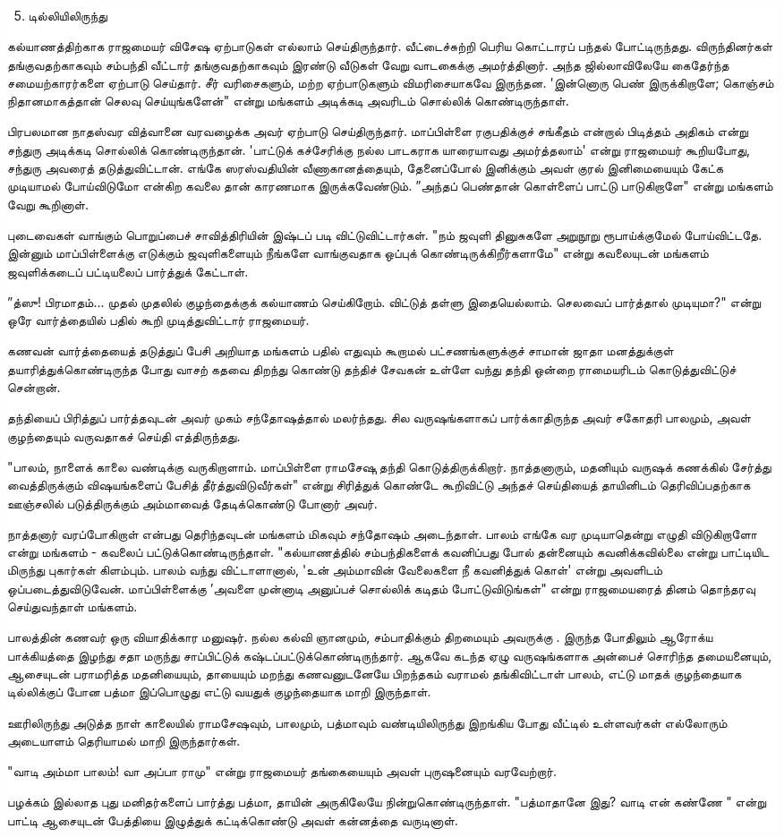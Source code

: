 
###

 5. டில்லியிலிருந்து  

  

கல்யாணத்திற்காக ராஜமையர் விசேஷ ஏற்பாடுகள் எல்லாம் செய்திருந்தார். வீட்டைச்சுற்றி பெரிய கொட்டாரப் பந்தல் போட்டிருந்தது. விருந்தினர்கள் தங்குவதற்காகவும் சம்பந்தி வீட்டார் தங்குவதற்காகவும் இரண்டு வீடுகள் வேறு வாடகைக்கு அமர்த்தினார். அந்த ஜில்லாவிலேயே கைதேர்ந்த சமையற்காரர்களை ஏற்பாடு செய்தார். சீர் வரிசைகளும், மற்ற ஏற்பாடுகளும் விமரிசையாகவே இருந்தன. 'இன்னொரு பெண் இருக்கிறாளே; கொஞ்சம் நிதானமாகத்தான் செலவு செய்யுங்களேன்" என்று மங்களம் அடிக்கடி அவரிடம் சொல்லிக் கொண்டிருந்தாள்.  

பிரபலமான நாதஸ்வர வித்வானை வரவழைக்க அவர் ஏற்பாடு செய்திருந்தார். மாப்பிள்ளை ரகுபதிக்குச் சங்கீதம் என்றால் பிடித்தம் அதிகம் என்று சந்துரு அடிக்கடி சொல்லிக் கொண்டிருந்தான். 'பாட்டுக் கச்சேரிக்கு நல்ல பாடகராக யாரையாவது அமர்த்தலாம்' என்று ராஜமையர் கூறியபோது, சந்துரு அவரைத் தடுத்துவிட்டான். எங்கே ஸரஸ்வதியின் வீணாகானத்தையும், தேனைப்போல் இனிக்கும் அவள் குரல் இனிமையையும் கேட்க முடியாமல் போய்விடுமோ என்கிற கவலை தான் காரணமாக இருக்கவேண்டும். ”அந்தப் பெண்தான் கொள்ளைப் பாட்டு பாடுகிறாளே" என்று மங்களம் வேறு கூறினாள்.  

புடைவைகள் வாங்கும் பொறுப்பைச் சாவித்திரியின் இஷ்டப் படி விட்டுவிட்டார்கள். "நம் ஜவுளி தினுசுகளே அறுநூறு ரூபாய்க்குமேல் போய்விட்டதே. இன்னும் மாப்பிள்ளைக்கு எடுக்கும் ஜவுளிகளையும் நீங்களே வாங்குவதாக ஒப்புக் கொண்டிருக்கிறீர்களாமே" என்று கவலையுடன் மங்களம் ஜவுளிக்கடைப் பட்டியலைப் பார்த்துக் கேட்டாள்.  

”த்ஸு! பிரமாதம்... முதல் முதலில் குழந்தைக்குக் கல்யாணம் செய்கிறோம். விட்டுத் தள்ளு இதையெல்லாம். செலவைப் பார்த்தால் முடியுமா?" என்று ஒரே வார்த்தையில் பதில் கூறி முடித்துவிட்டார் ராஜமையர்.  

கணவன் வார்த்தையைத் தடுத்துப் பேசி அறியாத மங்களம் பதில் எதுவும் கூறாமல் பட்சணங்களுக்குச் சாமான் ஜாதா மனத்துக்குள் தயாரித்துக்கொண்டிருந்த போது வாசற் கதவை திறந்து கொண்டு தந்திச் சேவகன் உள்ளே வந்து தந்தி ஒன்றை ராமையரிடம் கொடுத்துவிட்டுச் சென்றான்.  

தந்தியைப் பிரித்துப் பார்த்தவுடன் அவர் முகம் சந்தோஷத்தால் மலர்ந்தது. சில வருஷங்களாகப் பார்க்காதிருந்த அவர் சகோதரி பாலமும், அவள் குழந்தையும் வருவதாகச் செய்தி எத்திருந்தது.  

"பாலம், நாளைக் காலை வண்டிக்கு வருகிறாளாம். மாப்பிள்ளை ராமசேஷு தந்தி கொடுத்திருக்கிறார். நாத்தனாரும், மதனியும் வருஷக் கணக்கில் சேர்த்து வைத்திருக்கும் விஷயங்களைப் பேசித் தீர்த்துவிடுவீர்கள்" என்று சிரித்துக் கொண்டே கூறிவிட்டு அந்தச் செய்தியைத் தாயினிடம் தெரிவிப்பதற்காக ஊஞ்சலில் படுத்திருக்கும் அம்மாவைத் தேடிக்கொண்டு போனார் அவர்.  

நாத்தனார் வரப்போகிறாள் என்பது தெரிந்தவுடன் மங்களம் மிகவும் சந்தோஷம் அடைந்தாள். பாலம் எங்கே வர முடியாதென்று எழுதி விடுகிறாளோ என்று மங்களம் - கவலைப் பட்டுக்கொண்டிருந்தாள். "கல்யாணத்தில் சம்பந்திகளைக் கவனிப்பது போல் தன்னையும் கவனிக்கவில்லை என்று பாட்டியிட மிருந்து புகார்கள் கிளம்பும். பாலம் வந்து விட்டாளானால், 'உன் அம்மாவின் வேலைகளை நீ கவனித்துக் கொள்' என்று அவளிடம் ஒப்படைத்துவிடுவேன். மாப்பிள்ளைக்கு ’அவளை முன்னாடி அனுப்பச் சொல்லிக் கடிதம் போட்டுவிடுங்கள்" என்று ராஜமையரைத் தினம் தொந்தரவு செய்துவந்தாள் மங்களம்.  

பாலத்தின் கணவர் ஒரு வியாதிக்கார மனுஷர். நல்ல கல்வி ஞானமும், சம்பாதிக்கும் திறமையும் அவருக்கு . இருந்த போதிலும் ஆரோக்ய பாக்கியத்தை இழந்து சதா மருந்து சாப்பிட்டுக் கஷ்டப்பட்டுக்கொண்டிருந்தார். ஆகவே கடந்த ஏழு வருஷங்களாக அன்பைச் சொரிந்த தமையனையும், ஆசையுடன் பராமரித்த மதனியையும், தாயையும் மறந்து கணவனுடனேயே பிறந்தகம் வராமல் தங்கிவிட்டாள் பாலம், எட்டு மாதக் குழந்தையாக டில்லிக்குப் போன பத்மா இப்பொழுது எட்டு வயதுக் குழந்தையாக மாறி இருந்தாள்.  

ஊரிலிருந்து அடுத்த நாள் காலையில் ராமசேஷவும், பாலமும், பத்மாவும் வண்டியிலிருந்து இறங்கிய போது வீட்டில் உள்ளவர்கள் எல்லோரும் அடையாளம் தெரியாமல் மாறி இருந்தார்கள்.  

"வாடி அம்மா பாலம்! வா அப்பா ராமு" என்று ராஜமையர் தங்கையையும் அவள் புருஷனையும் வரவேற்றார்.  

பழக்கம் இல்லாத புது மனிதர்களைப் பார்த்து பத்மா, தாயின் அருகிலேயே நின்றுகொண்டிருந்தாள். "பத்மாதானே இது? வாடி என் கண்ணே " என்று பாட்டி ஆசையுடன் பேத்தியை இழுத்துக் கட்டிக்கொண்டு அவள் கன்னத்தை வருடினாள்.  
